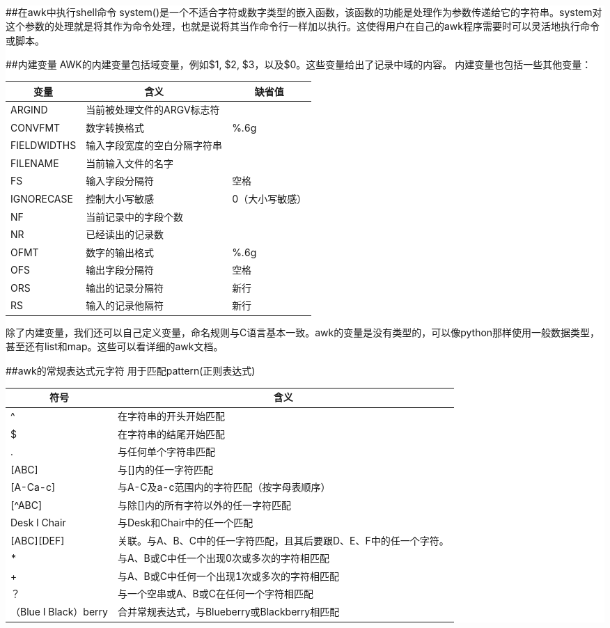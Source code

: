   
##在awk中执行shell命令
system()是一个不适合字符或数字类型的嵌入函数，该函数的功能是处理作为参数传递给它的字符串。system对这个参数的处理就是将其作为命令处理，也就是说将其当作命令行一样加以执行。这使得用户在自己的awk程序需要时可以灵活地执行命令或脚本。

  
##内建变量
AWK的内建变量包括域变量，例如\$1, \$2, \$3，以及\$0。这些变量给出了记录中域的内容。 内建变量也包括一些其他变量：

|变量 | 含义 | 缺省值 |
| ---- | ---- | ---- |
|ARGIND|当前被处理文件的ARGV标志符||
|CONVFMT|数字转换格式|%.6g|
|FIELDWIDTHS|输入字段宽度的空白分隔字符串||
|FILENAME|当前输入文件的名字||
|FS|输入字段分隔符|空格|
|IGNORECASE|控制大小写敏感|0（大小写敏感）|
|NF|当前记录中的字段个数||
|NR|已经读出的记录数||
|OFMT|数字的输出格式|%.6g |
|OFS|输出字段分隔符|空格 |
|ORS|输出的记录分隔符|新行 |
|RS|输入的记录他隔符|新行 |

除了内建变量，我们还可以自己定义变量，命名规则与C语言基本一致。awk的变量是没有类型的，可以像python那样使用一般数据类型，甚至还有list和map。这些可以看详细的awk文档。


  
##awk的常规表达式元字符
用于匹配pattern(正则表达式)

|符号|含义|
| ---- | ---- |
|^| 在字符串的开头开始匹配
|$| 在字符串的结尾开始匹配
|.| 与任何单个字符串匹配
|[ABC]| 与[]内的任一字符匹配
|[A-Ca-c]| 与A-C及a-c范围内的字符匹配（按字母表顺序）
|[^ABC] |与除[]内的所有字符以外的任一字符匹配
|Desk I Chair |与Desk和Chair中的任一个匹配
|[ABC][DEF]| 关联。与A、B、C中的任一字符匹配，且其后要跟D、E、F中的任一个字符。
|*| 与A、B或C中任一个出现0次或多次的字符相匹配
|+ |与A、B或C中任何一个出现1次或多次的字符相匹配
|？ |与一个空串或A、B或C在任何一个字符相匹配
|（Blue I Black）berry| 合并常规表达式，与Blueberry或Blackberry相匹配
